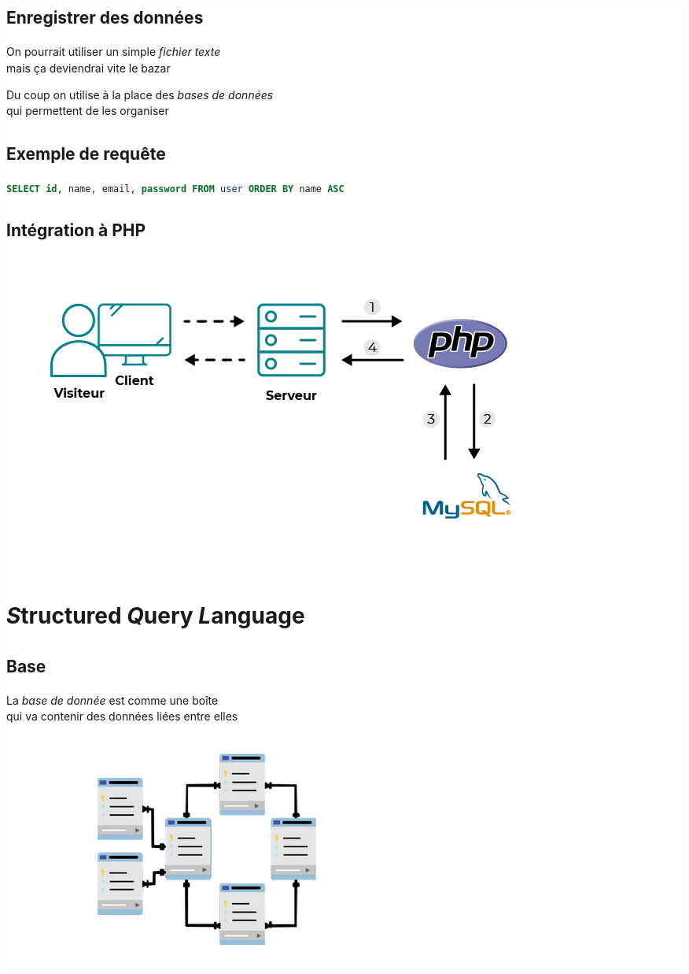 ## Enregistrer des données

On pourrait utiliser un simple *fichier texte*  
mais ça deviendrai vite le bazar

Du coup on utilise à la place des *bases de données*  
qui permettent de les organiser

## Exemple de requête

```sql
SELECT id, name, email, password FROM user ORDER BY name ASC
```

## Intégration à PHP

![](./images/php_mysql.png)


# *S*tructured *Q*uery *L*anguage

## Base

La *base de donnée* est comme une boîte  
qui va contenir des données liées entre elles

![](./images/base-de-donnees.png)
